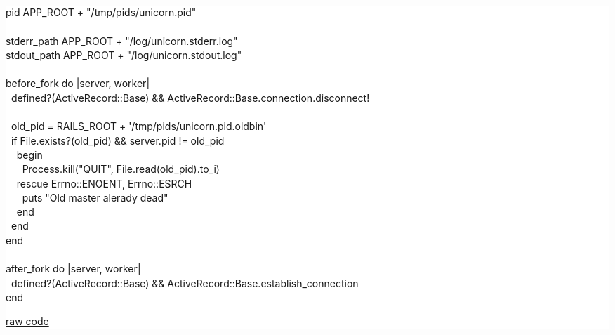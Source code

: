  pid APP\_ROOT <span class="sy0">+</span> <span
class="st0">"/tmp/pids/unicorn.pid"</span>\
\
 stderr\_path APP\_ROOT <span class="sy0">+</span> <span
class="st0">"/log/unicorn.stderr.log"</span>\
 stdout\_path APP\_ROOT <span class="sy0">+</span> <span
class="st0">"/log/unicorn.stdout.log"</span>\
\
 before\_fork <span class="kw1">do</span> <span
class="sy0">|</span>server, worker<span class="sy0">|</span>\
   <span class="kw1">defined</span>?<span class="br0">(</span><span
class="re2">ActiveRecord::Base</span><span class="br0">)</span> <span
class="sy0">&&</span> <span class="re2">ActiveRecord::Base</span>.<span
class="me1">connection</span>.<span class="me1">disconnect</span>!\
\
   old\_pid = RAILS\_ROOT <span class="sy0">+</span> <span
class="st0">'/tmp/pids/unicorn.pid.oldbin'</span>\
   <span class="kw1">if</span> <span class="kw4">File</span>.<span
class="me1">exists</span>?<span class="br0">(</span>old\_pid<span
class="br0">)</span> <span class="sy0">&&</span> server.<span
class="me1">pid</span> != old\_pid\
     <span class="kw1">begin</span>\
       <span class="kw4">Process</span>.<span
class="me1">kill</span><span class="br0">(</span><span
class="st0">"QUIT"</span>, <span class="kw4">File</span>.<span
class="me1">read</span><span class="br0">(</span>old\_pid<span
class="br0">)</span>.<span class="me1">to\_i</span><span
class="br0">)</span>\
     <span class="kw1">rescue</span> <span
class="kw4">Errno</span>::ENOENT, <span class="kw4">Errno</span>::ESRCH\
       <span class="kw3">puts</span> <span class="st0">"Old master
alerady dead"</span>\
     <span class="kw1">end</span>\
   <span class="kw1">end</span>\
 <span class="kw1">end</span>\
\
 after\_fork <span class="kw1">do</span> <span
class="sy0">|</span>server, worker<span class="sy0">|</span>\
   <span class="kw1">defined</span>?<span class="br0">(</span><span
class="re2">ActiveRecord::Base</span><span class="br0">)</span> <span
class="sy0">&&</span> <span class="re2">ActiveRecord::Base</span>.<span
class="me1">establish\_connection</span>\
 <span class="kw1">end</span>

</div>

</div>

<div class="sourceblocklink">

[raw
code](http://wiki.tamouse.org?n=Technology.ServingRailsAppsWithRvmNginxUnicornAndUpstartBrandonTilley20121211030747?action=sourceblock&num=8)
